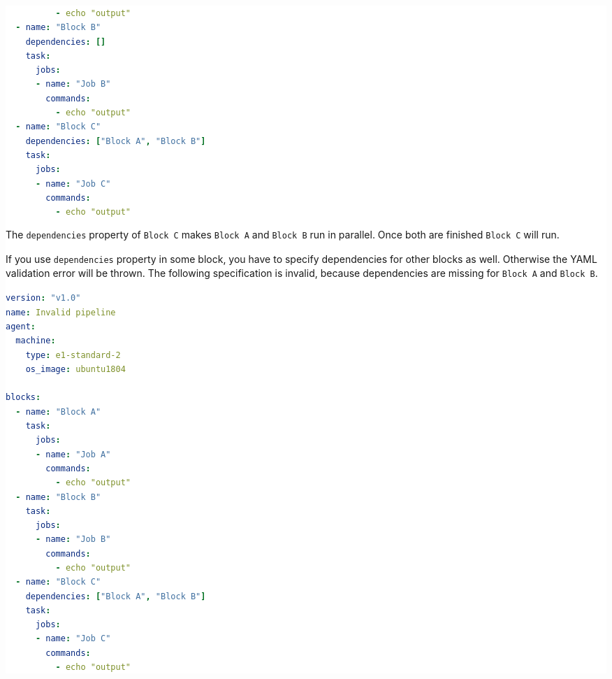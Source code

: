 ``` yaml
          - echo "output"
  - name: "Block B"
    dependencies: []
    task:
      jobs:
      - name: "Job B"
        commands:
          - echo "output"
  - name: "Block C"
    dependencies: ["Block A", "Block B"]
    task:
      jobs:
      - name: "Job C"
        commands:
          - echo "output"
```

The `dependencies` property of `Block C` makes `Block A` and `Block B` run in
parallel. Once both are finished `Block C` will run.

If you use `dependencies` property in some block, you have to specify dependencies for other blocks as well.
Otherwise the YAML validation error will be thrown. The following specification
is invalid, because dependencies are missing for `Block A` and `Block B`.

``` yaml
version: "v1.0"
name: Invalid pipeline
agent:
  machine:
    type: e1-standard-2
    os_image: ubuntu1804

blocks:
  - name: "Block A"
    task:
      jobs:
      - name: "Job A"
        commands:
          - echo "output"
  - name: "Block B"
    task:
      jobs:
      - name: "Job B"
        commands:
          - echo "output"
  - name: "Block C"
    dependencies: ["Block A", "Block B"]
    task:
      jobs:
      - name: "Job C"
        commands:
          - echo "output"
```


[ubuntu1804]: https://docs.semaphoreci.com/article/32-ubuntu-1804-image
[macos-mojave]: https://docs.semaphoreci.com/article/120-macos-mojave-image
[when-repo-skip-exemples]: https://github.com/renderedtext/when#skip-block-exection